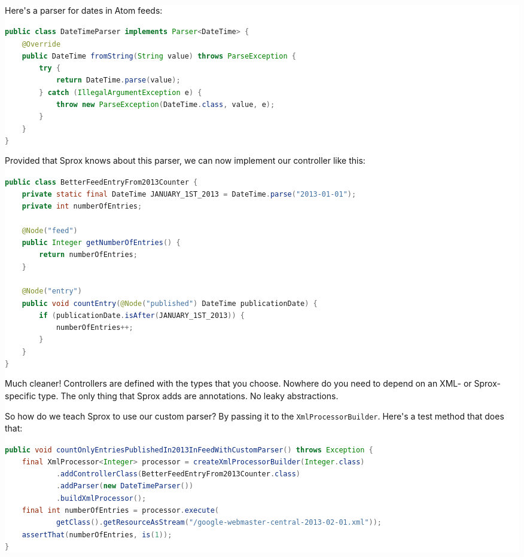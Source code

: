 Here's a parser for dates in Atom feeds:

```java
public class DateTimeParser implements Parser<DateTime> {
    @Override
    public DateTime fromString(String value) throws ParseException {
        try {
            return DateTime.parse(value);
        } catch (IllegalArgumentException e) {
            throw new ParseException(DateTime.class, value, e);
        }
    }
}
```

Provided that Sprox knows about this parser, we can now implement our controller like this:

```java
public class BetterFeedEntryFrom2013Counter {
    private static final DateTime JANUARY_1ST_2013 = DateTime.parse("2013-01-01");
    private int numberOfEntries;

    @Node("feed")
    public Integer getNumberOfEntries() {
        return numberOfEntries;
    }

    @Node("entry")
    public void countEntry(@Node("published") DateTime publicationDate) {
        if (publicationDate.isAfter(JANUARY_1ST_2013)) {
            numberOfEntries++;
        }
    }
}
```

Much cleaner! Controllers are defined with the types that you choose. Nowhere do you need to depend on an XML- or Sprox-specific type. The only thing that Sprox adds are annotations. No leaky abstractions.

So how do we teach Sprox to use our custom parser? By passing it to the `XmlProcessorBuilder`. Here's a test method that does that:

```java
public void countOnlyEntriesPublishedIn2013InFeedWithCustomParser() throws Exception {
    final XmlProcessor<Integer> processor = createXmlProcessorBuilder(Integer.class)
            .addControllerClass(BetterFeedEntryFrom2013Counter.class)
            .addParser(new DateTimeParser())
            .buildXmlProcessor();
    final int numberOfEntries = processor.execute(
            getClass().getResourceAsStream("/google-webmaster-central-2013-02-01.xml"));
    assertThat(numberOfEntries, is(1));
}
```
